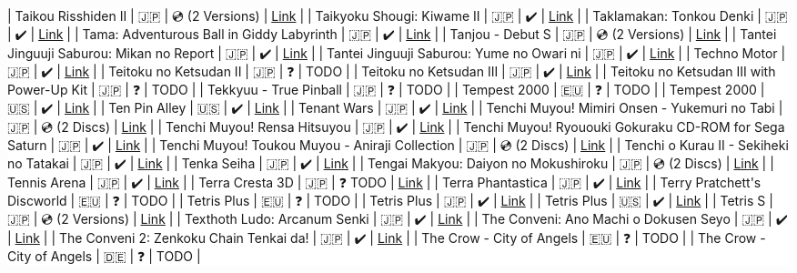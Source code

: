 | Taikou Risshiden II                                          | :jp:   | :cd: (2 Versions)     | [Link](../../../Regions/Retails/Japan/T-7618G/01/README.md)      |
| Taikyoku Shougi: Kiwame II                                   | :jp:   | :heavy_check_mark:    | [Link](../../../Regions/Retails/Japan/T-29001G/01/README.md)     |
| Taklamakan: Tonkou Denki                                     | :jp:   | :heavy_check_mark:    | [Link](../../../Regions/Retails/Japan/T-25102G/01/README.md)     |
| Tama: Adventurous Ball in Giddy Labyrinth                    | :jp:   | :heavy_check_mark:    | [Link](../../../Regions/Retails/Japan/T-4801G/01/README.md)      |
| Tanjou - Debut S                                             | :jp:   | :cd: (2 Versions)     | [Link](../../../Regions/Retails/Japan/T-20101G/01/README.md)     |
| Tantei Jinguuji Saburou: Mikan no Report                     | :jp:   | :heavy_check_mark:    | [Link](../../../Regions/Retails/Japan/T-1307G/01/README.md)      |
| Tantei Jinguuji Saburou: Yume no Owari ni                    | :jp:   | :heavy_check_mark:    | [Link](../../../Regions/Retails/Japan/T-1316G/01/README.md)      |
| Techno Motor                                                 | :jp:   | :heavy_check_mark:    | [Link](../../../Regions/Retails/Japan/T-37601G/01/README.md)     |
| Teitoku no Ketsudan II                                       | :jp:   | :question:            | TODO                                                             |
| Teitoku no Ketsudan III                                      | :jp:   | :heavy_check_mark:    | [Link](../../../Regions/Retails/Japan/T-7640G/01/README.md)      |
| Teitoku no Ketsudan III with Power-Up Kit                    | :jp:   | :question:            | TODO                                                             |
| Tekkyuu - True Pinball                                       | :jp:   | :question:            | TODO                                                             |
| Tempest 2000                                                 | :eu:   | :question:            | TODO                                                             |
| Tempest 2000                                                 | :us:   | :heavy_check_mark:    | [Link](../../../Regions/Retails/USA/T-12516H/01/README.md)       |
| Ten Pin Alley                                                | :us:   | :heavy_check_mark:    | [Link](../../../Regions/Retails/USA/T-13705H/01/README.md)       |
| Tenant Wars                                                  | :jp:   | :heavy_check_mark:    | [Link](../../../Regions/Retails/Japan/6106821/01/README.md)      |
| Tenchi Muyou! Mimiri Onsen - Yukemuri no Tabi                | :jp:   | :cd: (2 Discs)        | [Link](../../../Regions/Retails/Japan/T-21802G/01/README.md)     |
| Tenchi Muyou! Rensa Hitsuyou                                 | :jp:   | :heavy_check_mark:    | [Link](../../../Regions/Retails/Japan/T-22204G/01/README.md)     |
| Tenchi Muyou! Ryououki Gokuraku CD-ROM for Sega Saturn       | :jp:   | :heavy_check_mark:    | [Link](../../../Regions/Retails/Japan/T-21801G00/01/README.md)   |
| Tenchi Muyou! Toukou Muyou - Aniraji Collection              | :jp:   | :cd: (2 Discs)        | [Link](../../../Regions/Retails/Japan/T-26103G/01/README.md)     |
| Tenchi o Kurau II - Sekiheki no Tatakai                      | :jp:   | :heavy_check_mark:    | [Link](../../../Regions/Retails/Japan/T-1207G/01/README.md)      |
| Tenka Seiha                                                  | :jp:   | :heavy_check_mark:    | [Link](../../../Regions/Retails/Japan/T-15030G/01/README.md)     |
| Tengai Makyou: Daiyon no Mokushiroku                         | :jp:   | :cd: (2 Discs)        | [Link](../../../Regions/Retails/Japan/T-14301G/01/README.md)     |
| Tennis Arena                                                 | :jp:   | :heavy_check_mark:    | [Link](../../../Regions/Retails/Japan/T-17703G/01/README.md)     |
| Terra Cresta 3D                                              | :jp:   | :question: TODO       | [Link](../../../Regions/Retails/Japan/T-7102G/01/README.md)      |
| Terra Phantastica                                            | :jp:   | :heavy_check_mark:    | [Link](../../../Regions/Retails/Japan/GS-9054/01/README.md)      |
| Terry Pratchett's Discworld                                  | :eu:   | :question:            | TODO                                                             |
| Tetris Plus                                                  | :eu:   | :question:            | TODO                                                             |
| Tetris Plus                                                  | :jp:   | :heavy_check_mark:    | [Link](../../../Regions/Retails/Japan/T-5708G/01/README.md)      |
| Tetris Plus                                                  | :us:   | :heavy_check_mark:    | [Link](../../../Regions/Retails/USA/T-5704H/01/README.md)        |
| Tetris S                                                     | :jp:   | :cd: (2 Versions)     | [Link](../../../Regions/Retails/Japan/T-20802G/01/README.md)     |
| Texthoth Ludo: Arcanum Senki                                 | :jp:   | :heavy_check_mark:    | [Link](../../../Regions/Retails/Japan/T-23102G/01/README.md)     |
| The Conveni: Ano Machi o Dokusen Seyo                        | :jp:   | :heavy_check_mark:    | [Link](../../../Regions/Retails/Japan/T-4310G/01/README.md)      |
| The Conveni 2: Zenkoku Chain Tenkai da!                      | :jp:   | :heavy_check_mark:    | [Link](../../../Regions/Retails/Japan/T-4317G/01/README.md)      |
| The Crow - City of Angels                                    | :eu:   | :question:            | TODO                                                             |
| The Crow - City of Angels                                    | :de:   | :question:            | TODO                                                             |